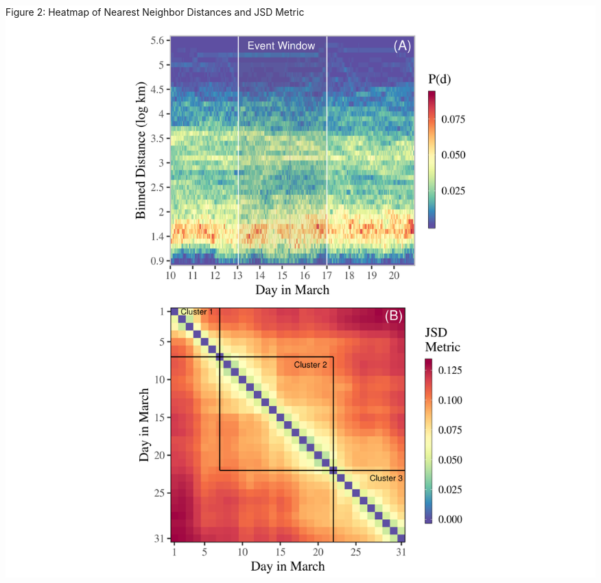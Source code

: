 Figure 2: Heatmap of Nearest Neighbor Distances and JSD Metric

<p align="center">

<img align="center" width="500" src="https://github.com/johnwoodill/Anomalous-IUU-Events-Argentina/raw/master/figures/figure2.png?raw=true">
